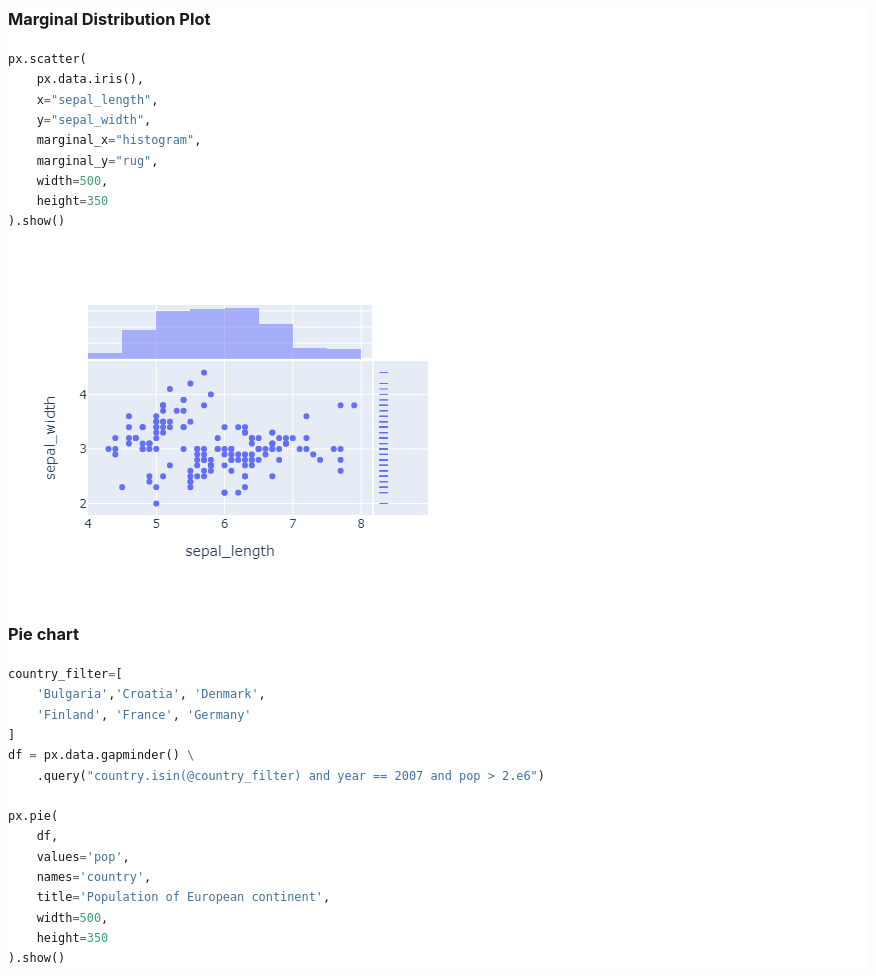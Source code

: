 ### Marginal Distribution Plot


```python
px.scatter(
    px.data.iris(),
    x="sepal_length", 
    y="sepal_width",
    marginal_x="histogram",
    marginal_y="rug",
    width=500,
    height=350
).show()
```

![](/images/2022-12-27-plotly/32.png)

### Pie chart



```python
country_filter=[
    'Bulgaria','Croatia', 'Denmark', 
    'Finland', 'France', 'Germany'
]
df = px.data.gapminder() \
    .query("country.isin(@country_filter) and year == 2007 and pop > 2.e6")

px.pie(
    df,
    values='pop',
    names='country',
    title='Population of European continent',
    width=500,
    height=350
).show()
```
